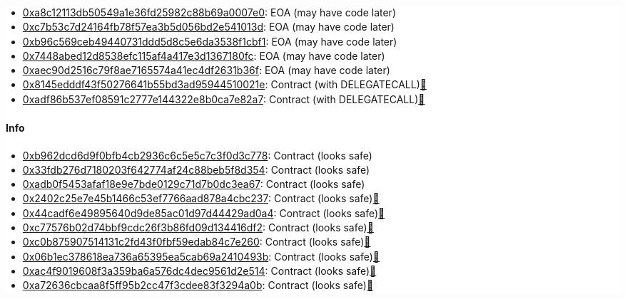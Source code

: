 - [0xa8c12113db50549a1e36fd25982c88b69a0007e0](https://polygonscan.com/address/0xa8c12113db50549a1e36fd25982c88b69a0007e0): EOA (may have code later)
- [0xc7b53c7d24164fb78f57ea3b5d056bd2e541013d](https://polygonscan.com/address/0xc7b53c7d24164fb78f57ea3b5d056bd2e541013d): EOA (may have code later)
- [0xb96c569ceb49440731ddd5d8c5e6da3538f1cbf1](https://polygonscan.com/address/0xb96c569ceb49440731ddd5d8c5e6da3538f1cbf1): EOA (may have code later)
- [0x7448abed12d8538efc115af4a417e3d1367180fc](https://polygonscan.com/address/0x7448abed12d8538efc115af4a417e3d1367180fc): EOA (may have code later)
- [0xaec90d2516c79f8ae7165574a41ec4df2631b36f](https://polygonscan.com/address/0xaec90d2516c79f8ae7165574a41ec4df2631b36f): EOA (may have code later)
- [0x8145edddf43f50276641b55bd3ad95944510021e](https://polygonscan.com/address/0x8145edddf43f50276641b55bd3ad95944510021e): Contract (with DELEGATECALL)[:ghost:](https://github.com/bgd-labs/aave-address-book "AaveV3Polygon.POOL_CONFIGURATOR")
- [0xadf86b537ef08591c2777e144322e8b0ca7e82a7](https://polygonscan.com/address/0xadf86b537ef08591c2777e144322e8b0ca7e82a7): Contract (with DELEGATECALL)[:ghost:](https://github.com/bgd-labs/aave-address-book "AaveV3Polygon.POOL_CONFIGURATOR_IMPL")

#### Info

- [0xb962dcd6d9f0bfb4cb2936c6c5e5c7c3f0d3c778](https://polygonscan.com/address/0xb962dcd6d9f0bfb4cb2936c6c5e5c7c3f0d3c778): Contract (looks safe)
- [0x33fdb276d7180203f642774af24c88beb5f8d354](https://polygonscan.com/address/0x33fdb276d7180203f642774af24c88beb5f8d354): Contract (looks safe)
- [0xadb0f5453afaf18e9e7bde0129c71d7b0dc3ea67](https://polygonscan.com/address/0xadb0f5453afaf18e9e7bde0129c71d7b0dc3ea67): Contract (looks safe)
- [0x2402c25e7e45b1466c53ef7766aad878a4cbc237](https://polygonscan.com/address/0x2402c25e7e45b1466c53ef7766aad878a4cbc237): Contract (looks safe)[:ghost:](https://github.com/bgd-labs/aave-address-book "AaveV3Polygon.ASSETS.DAI.INTEREST_RATE_STRATEGY, AaveV3Polygon.ASSETS.USDT.INTEREST_RATE_STRATEGY")
- [0x44cadf6e49895640d9de85ac01d97d44429ad0a4](https://polygonscan.com/address/0x44cadf6e49895640d9de85ac01d97d44429ad0a4): Contract (looks safe)[:ghost:](https://github.com/bgd-labs/aave-address-book "AaveV3Polygon.ASSETS.miMATIC.INTEREST_RATE_STRATEGY")
- [0xc77576b02d74bbf9cdc26f3b86fd09d134416df2](https://polygonscan.com/address/0xc77576b02d74bbf9cdc26f3b86fd09d134416df2): Contract (looks safe)[:ghost:](https://github.com/bgd-labs/aave-address-book "AaveV3Polygon.ASSETS.USDC.INTEREST_RATE_STRATEGY")
- [0xc0b875907514131c2fd43f0fbf59edab84c7e260](https://polygonscan.com/address/0xc0b875907514131c2fd43f0fbf59edab84c7e260): Contract (looks safe)[:ghost:](https://github.com/bgd-labs/aave-address-book "AaveV3Polygon.ASSETS.EURS.INTEREST_RATE_STRATEGY, AaveV3Polygon.ASSETS.EURA.INTEREST_RATE_STRATEGY")
- [0x06b1ec378618ea736a65395ea5cab69a2410493b](https://polygonscan.com/address/0x06b1ec378618ea736a65395ea5cab69a2410493b): Contract (looks safe)[:ghost:](https://github.com/bgd-labs/aave-address-book "AaveV3Polygon.ASSETS.jEUR.INTEREST_RATE_STRATEGY")
- [0xac4f9019608f3a359ba6a576dc4dec9561d2e514](https://polygonscan.com/address/0xac4f9019608f3a359ba6a576dc4dec9561d2e514): Contract (looks safe)[:ghost:](https://github.com/bgd-labs/aave-address-book "AaveV3Polygon.ASSETS.USDCn.INTEREST_RATE_STRATEGY")
- [0xa72636cbcaa8f5ff95b2cc47f3cdee83f3294a0b](https://polygonscan.com/address/0xa72636cbcaa8f5ff95b2cc47f3cdee83f3294a0b): Contract (looks safe)[:ghost:](https://github.com/bgd-labs/aave-address-book "AaveV3Polygon.ACL_MANAGER")

